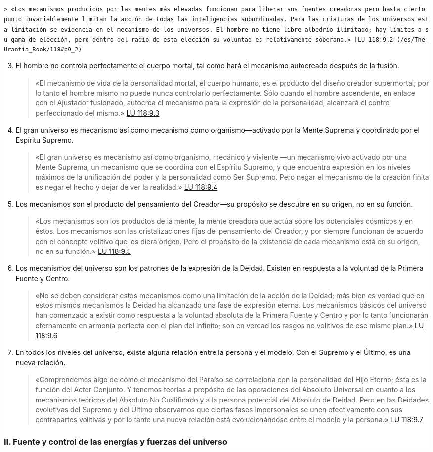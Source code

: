 	> «Los mecanismos producidos por las mentes más elevadas funcionan para liberar sus fuentes creadoras pero hasta cierto punto invariablemente limitan la acción de todas las inteligencias subordinadas. Para las criaturas de los universos esta limitación se evidencia en el mecanismo de los universos. El hombre no tiene libre albedrío ilimitado; hay límites a su gama de elección, pero dentro del radio de esta elección su voluntad es relativamente soberana.» [LU 118:9.2](/es/The_Urantia_Book/118#p9_2)

3. El hombre no controla perfectamente el cuerpo mortal, tal como hará el mecanismo autocreado después de la fusión.

	> «El mecanismo de vida de la personalidad mortal, el cuerpo humano, es el producto del diseño creador supermortal; por lo tanto el hombre mismo no puede nunca controlarlo perfectamente. Sólo cuando el hombre ascendente, en enlace con el Ajustador fusionado, autocrea el mecanismo para la expresión de la personalidad, alcanzará el control perfeccionado del mismo.» [LU 118:9.3](/es/The_Urantia_Book/118#p9_3)

4. El gran universo es mecanismo así como mecanismo como organismo—activado por la Mente Suprema y coordinado por el Espíritu Supremo.

	> «El gran universo es mecanismo así como organismo, mecánico y viviente —un mecanismo vivo activado por una Mente Suprema, un mecanismo que se coordina con el Espíritu Supremo, y que encuentra expresión en los niveles máximos de la unificación del poder y la personalidad como Ser Supremo. Pero negar el mecanismo de la creación finita es negar el hecho y dejar de ver la realidad.» [LU 118:9.4](/es/The_Urantia_Book/118#p9_4)

5. Los mecanismos son el producto del pensamiento del Creador—su propósito se descubre en su origen, no en su función.

	> «Los mecanismos son los productos de la mente, la mente creadora que actúa sobre los potenciales cósmicos y en éstos. Los mecanismos son las cristalizaciones fijas del pensamiento del Creador, y por siempre funcionan de acuerdo con el concepto volitivo que les diera origen. Pero el propósito de la existencia de cada mecanismo está en su origen, no en su función.» [LU 118:9.5](/es/The_Urantia_Book/118#p9_5)

6. Los mecanismos del universo son los patrones de la expresión de la Deidad. Existen en respuesta a la voluntad de la Primera Fuente y Centro.

	> «No se deben considerar estos mecanismos como una limitación de la acción de la Deidad; más bien es verdad que en estos mismos mecanismos la Deidad ha alcanzado una fase de expresión eterna. Los mecanismos básicos del universo han comenzado a existir como respuesta a la voluntad absoluta de la Primera Fuente y Centro y por lo tanto funcionarán eternamente en armonía perfecta con el plan del Infinito; son en verdad los rasgos no volitivos de ese mismo plan.» [LU 118:9.6](/es/The_Urantia_Book/118#p9_6)

7. En todos los niveles del universo, existe alguna relación entre la persona y el modelo. Con el Supremo y el Último, es una nueva relación.

	> «Comprendemos algo de cómo el mecanismo del Paraíso se correlaciona con la personalidad del Hijo Eterno; ésta es la función del Actor Conjunto. Y tenemos teorías a propósito de las operaciones del Absoluto Universal en cuanto a los mecanismos teóricos del Absoluto No Cualificado y a la persona potencial del Absoluto de Deidad. Pero en las Deidades evolutivas del Supremo y del Último observamos que ciertas fases impersonales se unen efectivamente con sus contrapartes volitivas y por lo tanto una nueva relación está evolucionándose entre el modelo y la persona.» [LU 118:9.7](/es/The_Urantia_Book/118#p9_7)

### II. **Fuente y control de las energías y fuerzas del universo**
